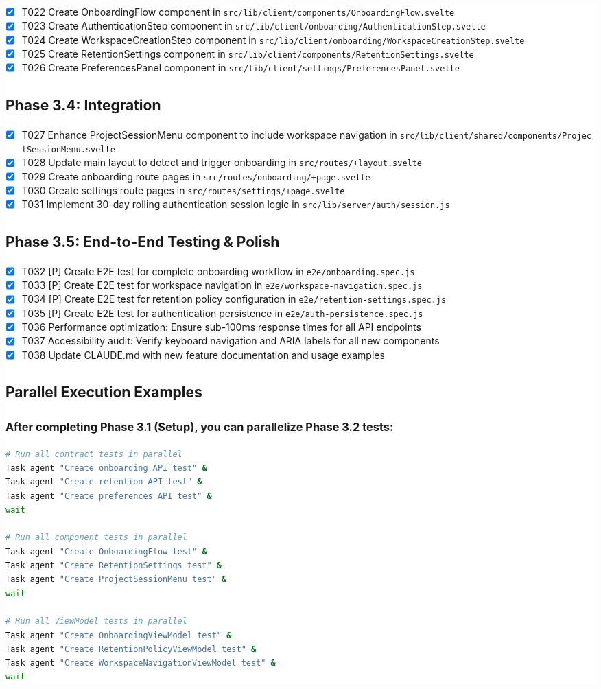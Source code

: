 - [x] T022 Create OnboardingFlow component in `src/lib/client/components/OnboardingFlow.svelte`
- [x] T023 Create AuthenticationStep component in `src/lib/client/onboarding/AuthenticationStep.svelte`
- [x] T024 Create WorkspaceCreationStep component in `src/lib/client/onboarding/WorkspaceCreationStep.svelte`
- [x] T025 Create RetentionSettings component in `src/lib/client/components/RetentionSettings.svelte`
- [x] T026 Create PreferencesPanel component in `src/lib/client/settings/PreferencesPanel.svelte`

## Phase 3.4: Integration

- [x] T027 Enhance ProjectSessionMenu component to include workspace navigation in `src/lib/client/shared/components/ProjectSessionMenu.svelte`
- [x] T028 Update main layout to detect and trigger onboarding in `src/routes/+layout.svelte`
- [x] T029 Create onboarding route pages in `src/routes/onboarding/+page.svelte`
- [x] T030 Create settings route pages in `src/routes/settings/+page.svelte`
- [x] T031 Implement 30-day rolling authentication session logic in `src/lib/server/auth/session.js`

## Phase 3.5: End-to-End Testing & Polish

- [x] T032 [P] Create E2E test for complete onboarding workflow in `e2e/onboarding.spec.js`
- [x] T033 [P] Create E2E test for workspace navigation in `e2e/workspace-navigation.spec.js`
- [x] T034 [P] Create E2E test for retention policy configuration in `e2e/retention-settings.spec.js`
- [x] T035 [P] Create E2E test for authentication persistence in `e2e/auth-persistence.spec.js`
- [x] T036 Performance optimization: Ensure sub-100ms response times for all API endpoints
- [x] T037 Accessibility audit: Verify keyboard navigation and ARIA labels for all new components
- [x] T038 Update CLAUDE.md with new feature documentation and usage examples

## Parallel Execution Examples

### After completing Phase 3.1 (Setup), you can parallelize Phase 3.2 tests:

```bash
# Run all contract tests in parallel
Task agent "Create onboarding API test" &
Task agent "Create retention API test" &
Task agent "Create preferences API test" &
wait

# Run all component tests in parallel
Task agent "Create OnboardingFlow test" &
Task agent "Create RetentionSettings test" &
Task agent "Create ProjectSessionMenu test" &
wait

# Run all ViewModel tests in parallel
Task agent "Create OnboardingViewModel test" &
Task agent "Create RetentionPolicyViewModel test" &
Task agent "Create WorkspaceNavigationViewModel test" &
wait
```

